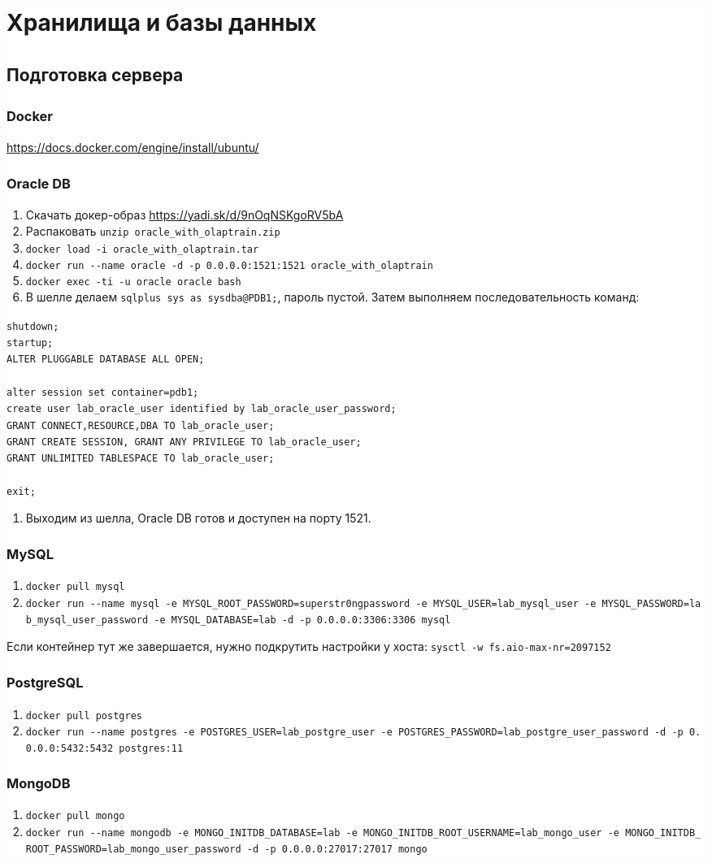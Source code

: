 ﻿# Хранилища и базы данных

## Подготовка сервера

### Docker

https://docs.docker.com/engine/install/ubuntu/

### Oracle DB 

1. Скачать докер-образ https://yadi.sk/d/9nOqNSKgoRV5bA
1. Распаковать `unzip oracle_with_olaptrain.zip`
1. `docker load -i oracle_with_olaptrain.tar`
1. `docker run --name oracle -d -p 0.0.0.0:1521:1521 oracle_with_olaptrain`
1. `docker exec -ti -u oracle oracle bash`
1. В шелле делаем `sqlplus sys as sysdba@PDB1;`, пароль пустой. Затем выполняем последовательность команд:
```
shutdown;
startup;
ALTER PLUGGABLE DATABASE ALL OPEN;

alter session set container=pdb1;
create user lab_oracle_user identified by lab_oracle_user_password;
GRANT CONNECT,RESOURCE,DBA TO lab_oracle_user;
GRANT CREATE SESSION, GRANT ANY PRIVILEGE TO lab_oracle_user;
GRANT UNLIMITED TABLESPACE TO lab_oracle_user;

exit;
```
1. Выходим из шелла, Oracle DB готов и доступен на порту 1521.

### MySQL

1. `docker pull mysql`
1. `docker run --name mysql -e MYSQL_ROOT_PASSWORD=superstr0ngpassword -e MYSQL_USER=lab_mysql_user -e MYSQL_PASSWORD=lab_mysql_user_password -e MYSQL_DATABASE=lab -d -p 0.0.0.0:3306:3306 mysql`

Если контейнер тут же завершается, нужно подкрутить настройки у хоста: `sysctl -w fs.aio-max-nr=2097152`

### PostgreSQL

1. `docker pull postgres`
1. `docker run --name postgres -e POSTGRES_USER=lab_postgre_user -e POSTGRES_PASSWORD=lab_postgre_user_password -d -p 0.0.0.0:5432:5432 postgres:11`


### MongoDB

1. `docker pull mongo`
1. `docker run --name mongodb -e MONGO_INITDB_DATABASE=lab -e MONGO_INITDB_ROOT_USERNAME=lab_mongo_user -e MONGO_INITDB_ROOT_PASSWORD=lab_mongo_user_password -d -p 0.0.0.0:27017:27017 mongo`
